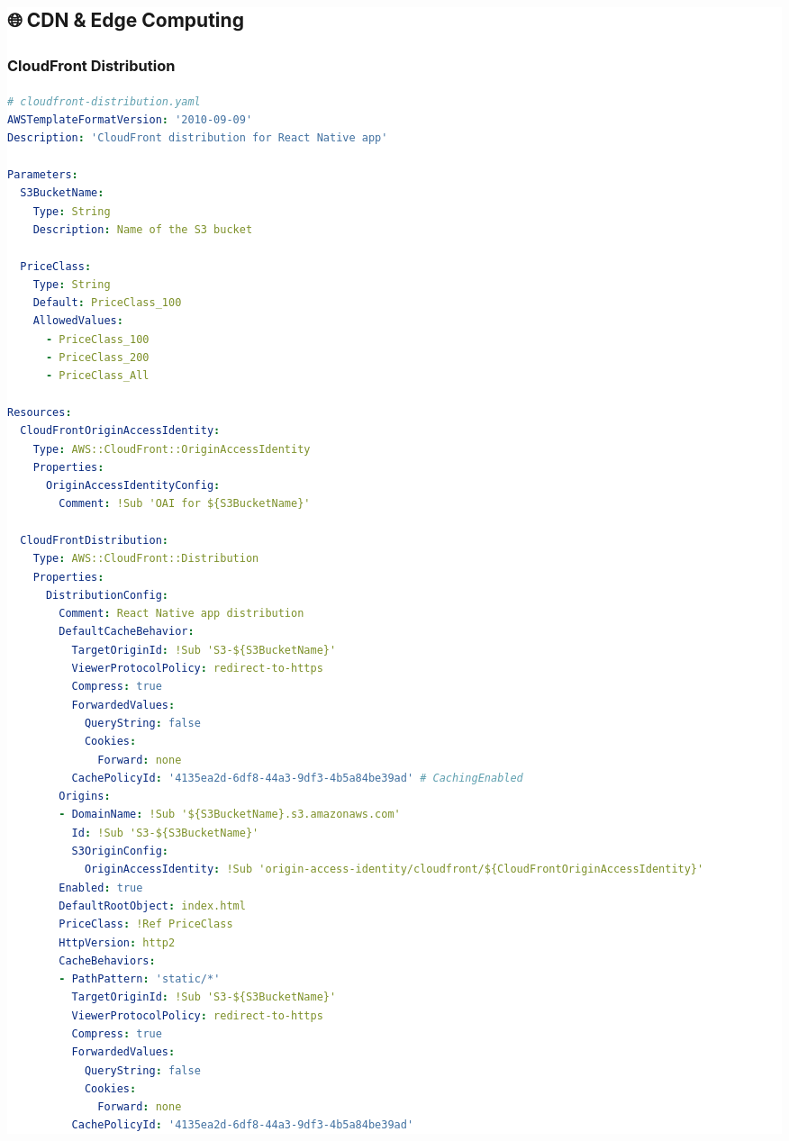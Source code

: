
## 🌐 **CDN & Edge Computing**

### **CloudFront Distribution**
```yaml
# cloudfront-distribution.yaml
AWSTemplateFormatVersion: '2010-09-09'
Description: 'CloudFront distribution for React Native app'

Parameters:
  S3BucketName:
    Type: String
    Description: Name of the S3 bucket

  PriceClass:
    Type: String
    Default: PriceClass_100
    AllowedValues:
      - PriceClass_100
      - PriceClass_200
      - PriceClass_All

Resources:
  CloudFrontOriginAccessIdentity:
    Type: AWS::CloudFront::OriginAccessIdentity
    Properties:
      OriginAccessIdentityConfig:
        Comment: !Sub 'OAI for ${S3BucketName}'

  CloudFrontDistribution:
    Type: AWS::CloudFront::Distribution
    Properties:
      DistributionConfig:
        Comment: React Native app distribution
        DefaultCacheBehavior:
          TargetOriginId: !Sub 'S3-${S3BucketName}'
          ViewerProtocolPolicy: redirect-to-https
          Compress: true
          ForwardedValues:
            QueryString: false
            Cookies:
              Forward: none
          CachePolicyId: '4135ea2d-6df8-44a3-9df3-4b5a84be39ad' # CachingEnabled
        Origins:
        - DomainName: !Sub '${S3BucketName}.s3.amazonaws.com'
          Id: !Sub 'S3-${S3BucketName}'
          S3OriginConfig:
            OriginAccessIdentity: !Sub 'origin-access-identity/cloudfront/${CloudFrontOriginAccessIdentity}'
        Enabled: true
        DefaultRootObject: index.html
        PriceClass: !Ref PriceClass
        HttpVersion: http2
        CacheBehaviors:
        - PathPattern: 'static/*'
          TargetOriginId: !Sub 'S3-${S3BucketName}'
          ViewerProtocolPolicy: redirect-to-https
          Compress: true
          ForwardedValues:
            QueryString: false
            Cookies:
              Forward: none
          CachePolicyId: '4135ea2d-6df8-44a3-9df3-4b5a84be39ad'
```